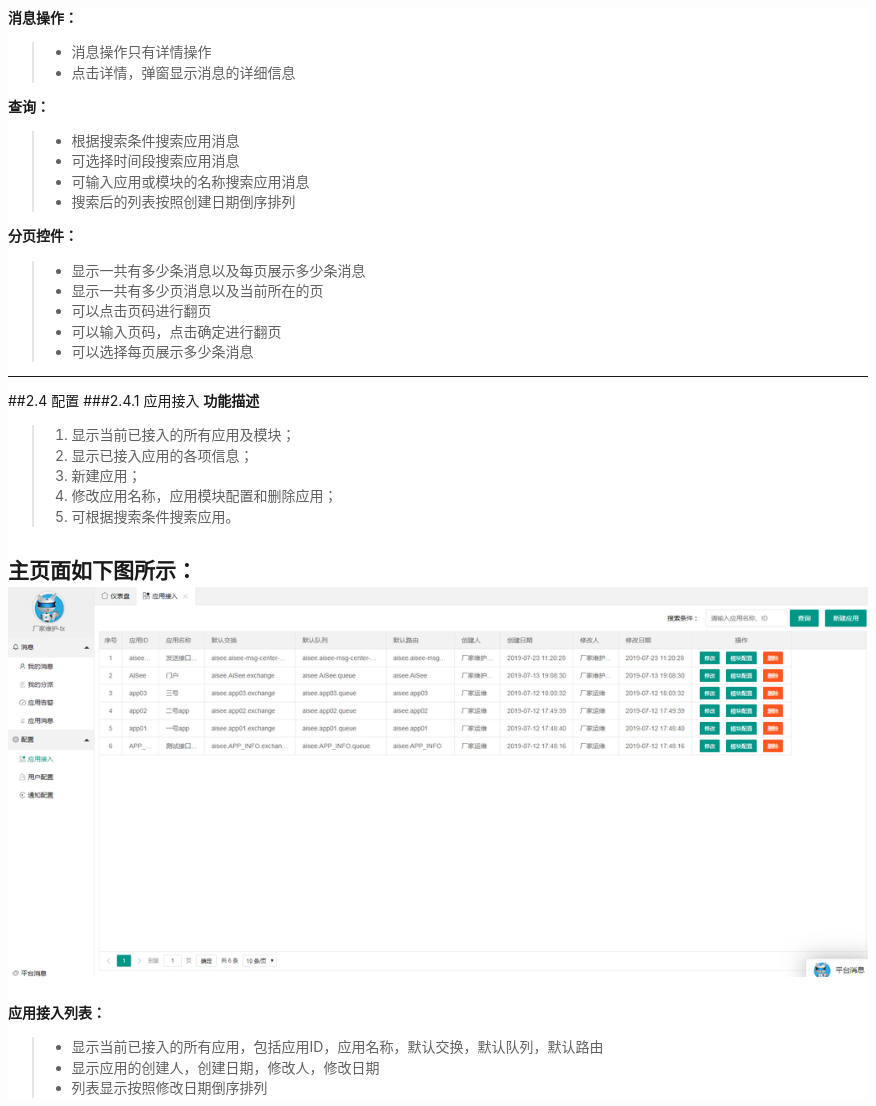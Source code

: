 **消息操作：**
>- 消息操作只有详情操作
>- 点击详情，弹窗显示消息的详细信息

**查询：**
>- 根据搜索条件搜索应用消息
>- 可选择时间段搜索应用消息
>- 可输入应用或模块的名称搜索应用消息
>- 搜索后的列表按照创建日期倒序排列

**分页控件：**
>- 显示一共有多少条消息以及每页展示多少条消息
>- 显示一共有多少页消息以及当前所在的页
>- 可以点击页码进行翻页
>- 可以输入页码，点击确定进行翻页
>- 可以选择每页展示多少条消息

***

##2.4 配置
###2.4.1 应用接入
**功能描述**
>1. 显示当前已接入的所有应用及模块；
>2. 显示已接入应用的各项信息；
>3. 新建应用；
>4. 修改应用名称，应用模块配置和删除应用；
>5. 可根据搜索条件搜索应用。

主页面如下图所示：
![应用接入](md_resources/imgs/config/appaccess_view.png)
---
**应用接入列表：**
>- 显示当前已接入的所有应用，包括应用ID，应用名称，默认交换，默认队列，默认路由
>- 显示应用的创建人，创建日期，修改人，修改日期
>- 列表显示按照修改日期倒序排列
